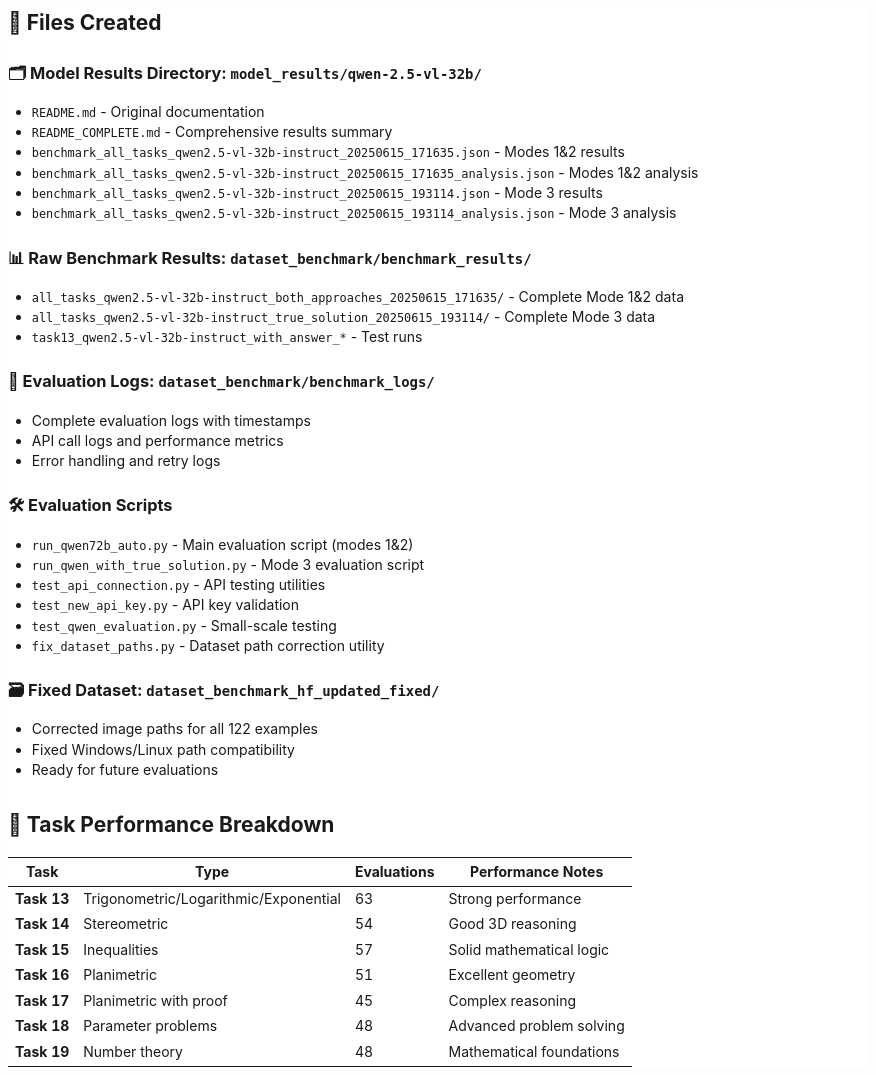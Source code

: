 ## 📁 Files Created

### 🗂️ Model Results Directory: `model_results/qwen-2.5-vl-32b/`
- `README.md` - Original documentation
- `README_COMPLETE.md` - Comprehensive results summary
- `benchmark_all_tasks_qwen2.5-vl-32b-instruct_20250615_171635.json` - Modes 1&2 results
- `benchmark_all_tasks_qwen2.5-vl-32b-instruct_20250615_171635_analysis.json` - Modes 1&2 analysis
- `benchmark_all_tasks_qwen2.5-vl-32b-instruct_20250615_193114.json` - Mode 3 results
- `benchmark_all_tasks_qwen2.5-vl-32b-instruct_20250615_193114_analysis.json` - Mode 3 analysis

### 📊 Raw Benchmark Results: `dataset_benchmark/benchmark_results/`
- `all_tasks_qwen2.5-vl-32b-instruct_both_approaches_20250615_171635/` - Complete Mode 1&2 data
- `all_tasks_qwen2.5-vl-32b-instruct_true_solution_20250615_193114/` - Complete Mode 3 data
- `task13_qwen2.5-vl-32b-instruct_with_answer_*` - Test runs

### 📝 Evaluation Logs: `dataset_benchmark/benchmark_logs/`
- Complete evaluation logs with timestamps
- API call logs and performance metrics
- Error handling and retry logs

### 🛠️ Evaluation Scripts
- `run_qwen72b_auto.py` - Main evaluation script (modes 1&2)
- `run_qwen_with_true_solution.py` - Mode 3 evaluation script
- `test_api_connection.py` - API testing utilities
- `test_new_api_key.py` - API key validation
- `test_qwen_evaluation.py` - Small-scale testing
- `fix_dataset_paths.py` - Dataset path correction utility

### 🗃️ Fixed Dataset: `dataset_benchmark_hf_updated_fixed/`
- Corrected image paths for all 122 examples
- Fixed Windows/Linux path compatibility
- Ready for future evaluations

## 🎯 Task Performance Breakdown

| Task | Type | Evaluations | Performance Notes |
|------|------|-------------|-------------------|
| **Task 13** | Trigonometric/Logarithmic/Exponential | 63 | Strong performance |
| **Task 14** | Stereometric | 54 | Good 3D reasoning |
| **Task 15** | Inequalities | 57 | Solid mathematical logic |
| **Task 16** | Planimetric | 51 | Excellent geometry |
| **Task 17** | Planimetric with proof | 45 | Complex reasoning |
| **Task 18** | Parameter problems | 48 | Advanced problem solving |
| **Task 19** | Number theory | 48 | Mathematical foundations |
